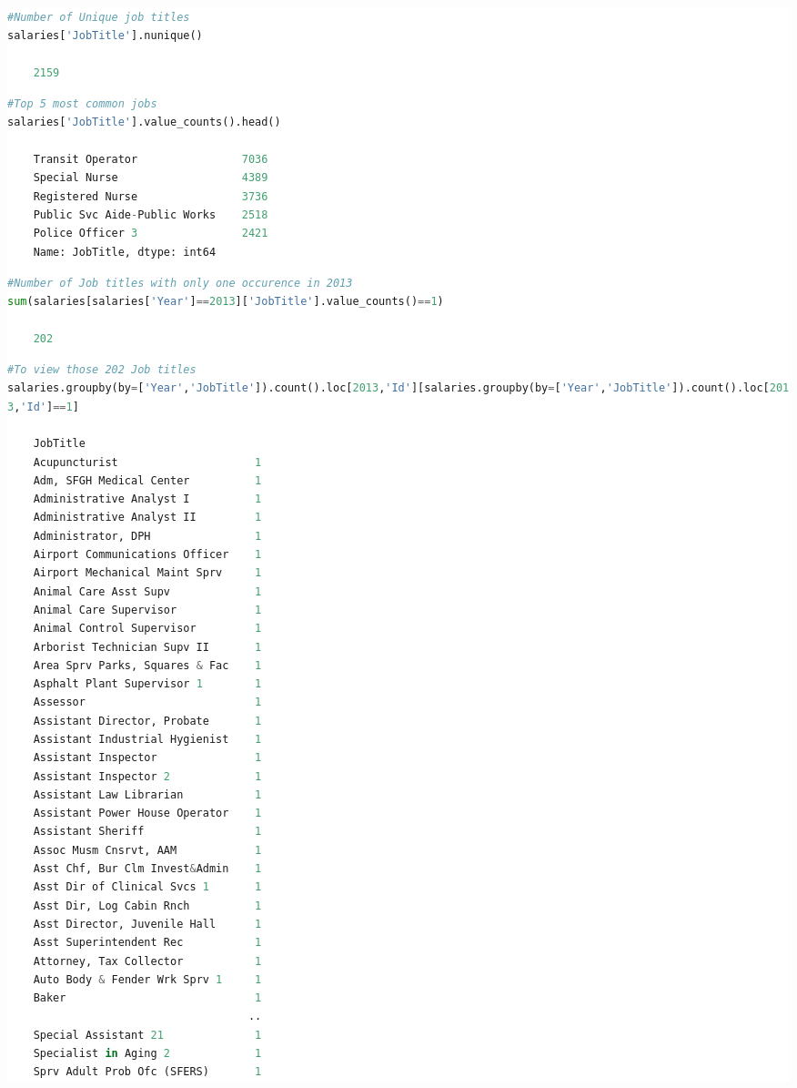 ```python
#Number of Unique job titles
salaries['JobTitle'].nunique()

    2159
```

```python
#Top 5 most common jobs
salaries['JobTitle'].value_counts().head()

    Transit Operator                7036
    Special Nurse                   4389
    Registered Nurse                3736
    Public Svc Aide-Public Works    2518
    Police Officer 3                2421
    Name: JobTitle, dtype: int64
```

```python
#Number of Job titles with only one occurence in 2013
sum(salaries[salaries['Year']==2013]['JobTitle'].value_counts()==1)

    202
```

```python
#To view those 202 Job titles
salaries.groupby(by=['Year','JobTitle']).count().loc[2013,'Id'][salaries.groupby(by=['Year','JobTitle']).count().loc[2013,'Id']==1]

    JobTitle
    Acupuncturist                     1
    Adm, SFGH Medical Center          1
    Administrative Analyst I          1
    Administrative Analyst II         1
    Administrator, DPH                1
    Airport Communications Officer    1
    Airport Mechanical Maint Sprv     1
    Animal Care Asst Supv             1
    Animal Care Supervisor            1
    Animal Control Supervisor         1
    Arborist Technician Supv II       1
    Area Sprv Parks, Squares & Fac    1
    Asphalt Plant Supervisor 1        1
    Assessor                          1
    Assistant Director, Probate       1
    Assistant Industrial Hygienist    1
    Assistant Inspector               1
    Assistant Inspector 2             1
    Assistant Law Librarian           1
    Assistant Power House Operator    1
    Assistant Sheriff                 1
    Assoc Musm Cnsrvt, AAM            1
    Asst Chf, Bur Clm Invest&Admin    1
    Asst Dir of Clinical Svcs 1       1
    Asst Dir, Log Cabin Rnch          1
    Asst Director, Juvenile Hall      1
    Asst Superintendent Rec           1
    Attorney, Tax Collector           1
    Auto Body & Fender Wrk Sprv 1     1
    Baker                             1
                                     ..
    Special Assistant 21              1
    Specialist in Aging 2             1
    Sprv Adult Prob Ofc (SFERS)       1
```